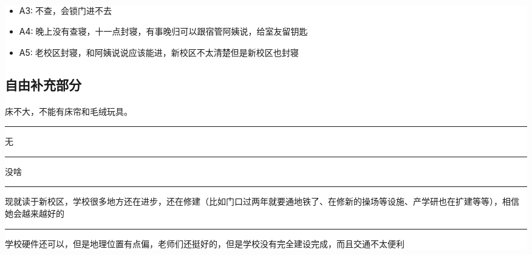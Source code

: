 - A3: 不查，会锁门进不去

- A4: 晚上没有查寝，十一点封寝，有事晚归可以跟宿管阿姨说，给室友留钥匙

- A5: 老校区封寝，和阿姨说说应该能进，新校区不太清楚但是新校区也封寝

## 自由补充部分

床不大，不能有床帘和毛绒玩具。

***

无

***

没啥

***

现就读于新校区，学校很多地方还在进步，还在修建（比如门口过两年就要通地铁了、在修新的操场等设施、产学研也在扩建等等），相信她会越来越好的

***

学校硬件还可以，但是地理位置有点偏，老师们还挺好的，但是学校没有完全建设完成，而且交通不太便利
